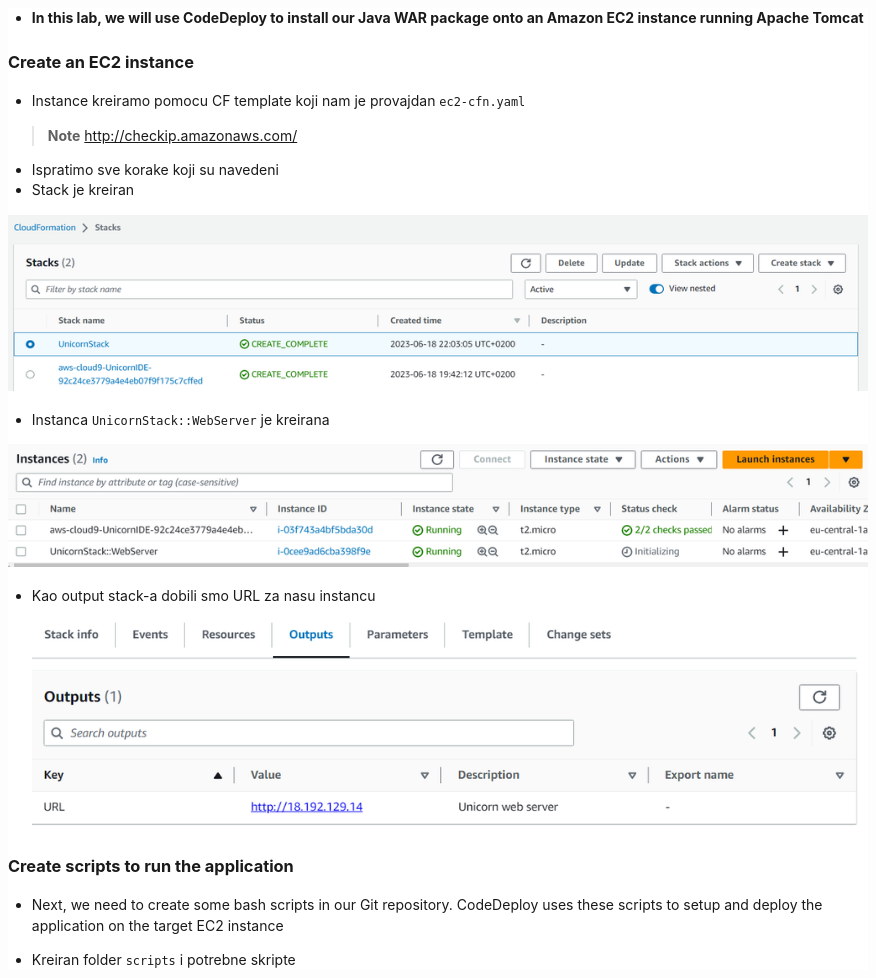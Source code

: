 - **In this lab, we will use CodeDeploy to install our Java WAR package onto an Amazon EC2 instance running Apache Tomcat**

### Create an EC2 instance
- Instance kreiramo pomocu CF template koji nam je provajdan `ec2-cfn.yaml` 
>**Note**
> http://checkip.amazonaws.com/
- Ispratimo sve korake koji su navedeni
- Stack je kreiran 

![slika](files/35-unicorn-stack-created.png)

- Instanca `UnicornStack::WebServer` je kreirana

![slika](files/36-unicorn-instance.png)

- Kao output stack-a dobili smo URL za nasu instancu
![slika](files/37-unicorn-web-url.png)

### Create scripts to run the application
- Next, we need to create some bash scripts in our Git repository. CodeDeploy uses these scripts to setup and deploy the application on the target EC2 instance

- Kreiran folder `scripts` i potrebne skripte
